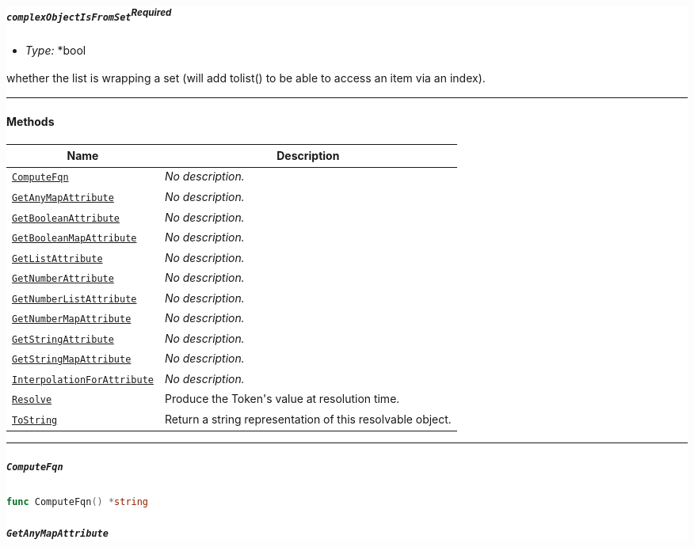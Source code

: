 ##### `complexObjectIsFromSet`<sup>Required</sup> <a name="complexObjectIsFromSet" id="rhizo-co-terraform-provider-lacework.resourceGroupContainer.ResourceGroupContainerContainerLabelsOutputReference.Initializer.parameter.complexObjectIsFromSet"></a>

- *Type:* *bool

whether the list is wrapping a set (will add tolist() to be able to access an item via an index).

---

#### Methods <a name="Methods" id="Methods"></a>

| **Name** | **Description** |
| --- | --- |
| <code><a href="#rhizo-co-terraform-provider-lacework.resourceGroupContainer.ResourceGroupContainerContainerLabelsOutputReference.computeFqn">ComputeFqn</a></code> | *No description.* |
| <code><a href="#rhizo-co-terraform-provider-lacework.resourceGroupContainer.ResourceGroupContainerContainerLabelsOutputReference.getAnyMapAttribute">GetAnyMapAttribute</a></code> | *No description.* |
| <code><a href="#rhizo-co-terraform-provider-lacework.resourceGroupContainer.ResourceGroupContainerContainerLabelsOutputReference.getBooleanAttribute">GetBooleanAttribute</a></code> | *No description.* |
| <code><a href="#rhizo-co-terraform-provider-lacework.resourceGroupContainer.ResourceGroupContainerContainerLabelsOutputReference.getBooleanMapAttribute">GetBooleanMapAttribute</a></code> | *No description.* |
| <code><a href="#rhizo-co-terraform-provider-lacework.resourceGroupContainer.ResourceGroupContainerContainerLabelsOutputReference.getListAttribute">GetListAttribute</a></code> | *No description.* |
| <code><a href="#rhizo-co-terraform-provider-lacework.resourceGroupContainer.ResourceGroupContainerContainerLabelsOutputReference.getNumberAttribute">GetNumberAttribute</a></code> | *No description.* |
| <code><a href="#rhizo-co-terraform-provider-lacework.resourceGroupContainer.ResourceGroupContainerContainerLabelsOutputReference.getNumberListAttribute">GetNumberListAttribute</a></code> | *No description.* |
| <code><a href="#rhizo-co-terraform-provider-lacework.resourceGroupContainer.ResourceGroupContainerContainerLabelsOutputReference.getNumberMapAttribute">GetNumberMapAttribute</a></code> | *No description.* |
| <code><a href="#rhizo-co-terraform-provider-lacework.resourceGroupContainer.ResourceGroupContainerContainerLabelsOutputReference.getStringAttribute">GetStringAttribute</a></code> | *No description.* |
| <code><a href="#rhizo-co-terraform-provider-lacework.resourceGroupContainer.ResourceGroupContainerContainerLabelsOutputReference.getStringMapAttribute">GetStringMapAttribute</a></code> | *No description.* |
| <code><a href="#rhizo-co-terraform-provider-lacework.resourceGroupContainer.ResourceGroupContainerContainerLabelsOutputReference.interpolationForAttribute">InterpolationForAttribute</a></code> | *No description.* |
| <code><a href="#rhizo-co-terraform-provider-lacework.resourceGroupContainer.ResourceGroupContainerContainerLabelsOutputReference.resolve">Resolve</a></code> | Produce the Token's value at resolution time. |
| <code><a href="#rhizo-co-terraform-provider-lacework.resourceGroupContainer.ResourceGroupContainerContainerLabelsOutputReference.toString">ToString</a></code> | Return a string representation of this resolvable object. |

---

##### `ComputeFqn` <a name="ComputeFqn" id="rhizo-co-terraform-provider-lacework.resourceGroupContainer.ResourceGroupContainerContainerLabelsOutputReference.computeFqn"></a>

```go
func ComputeFqn() *string
```

##### `GetAnyMapAttribute` <a name="GetAnyMapAttribute" id="rhizo-co-terraform-provider-lacework.resourceGroupContainer.ResourceGroupContainerContainerLabelsOutputReference.getAnyMapAttribute"></a>
